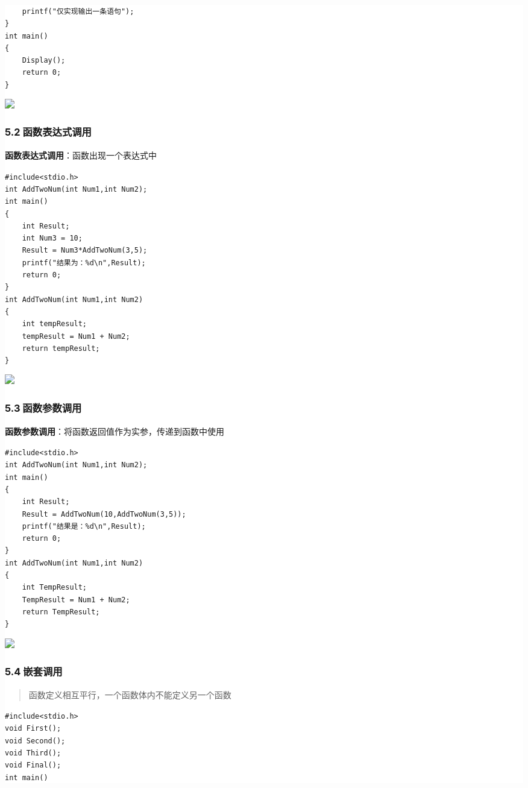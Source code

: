 ```
	printf("仅实现输出一条语句");
}
int main()
{
	Display();
	return 0; 
}
```
![](https://djm-1317856319.cos.ap-shanghai.myqcloud.com/djm-1317856319/202307100935771.png)
### 5.2 函数表达式调用
**函数表达式调用**：函数出现一个表达式中
```
#include<stdio.h>
int AddTwoNum(int Num1,int Num2);
int main()
{
	int Result;
	int Num3 = 10;
	Result = Num3*AddTwoNum(3,5);
	printf("结果为：%d\n",Result);
	return 0;
}
int AddTwoNum(int Num1,int Num2)
{
	int tempResult;
	tempResult = Num1 + Num2;
	return tempResult;
}
```
![](https://djm-1317856319.cos.ap-shanghai.myqcloud.com/djm-1317856319/202307100949623.png)
### 5.3 函数参数调用
**函数参数调用**：将函数返回值作为实参，传递到函数中使用
```
#include<stdio.h>
int AddTwoNum(int Num1,int Num2);
int main()
{
	int Result;
	Result = AddTwoNum(10,AddTwoNum(3,5));
	printf("结果是：%d\n",Result);
	return 0;
}
int AddTwoNum(int Num1,int Num2)
{
	int TempResult;
	TempResult = Num1 + Num2;
	return TempResult;
}
```
![](https://djm-1317856319.cos.ap-shanghai.myqcloud.com/djm-1317856319/202307101006226.png)
### 5.4 嵌套调用
> 函数定义相互平行，一个函数体内不能定义另一个函数
>
```
#include<stdio.h>
void First();
void Second();
void Third();
void Final();
int main()
```